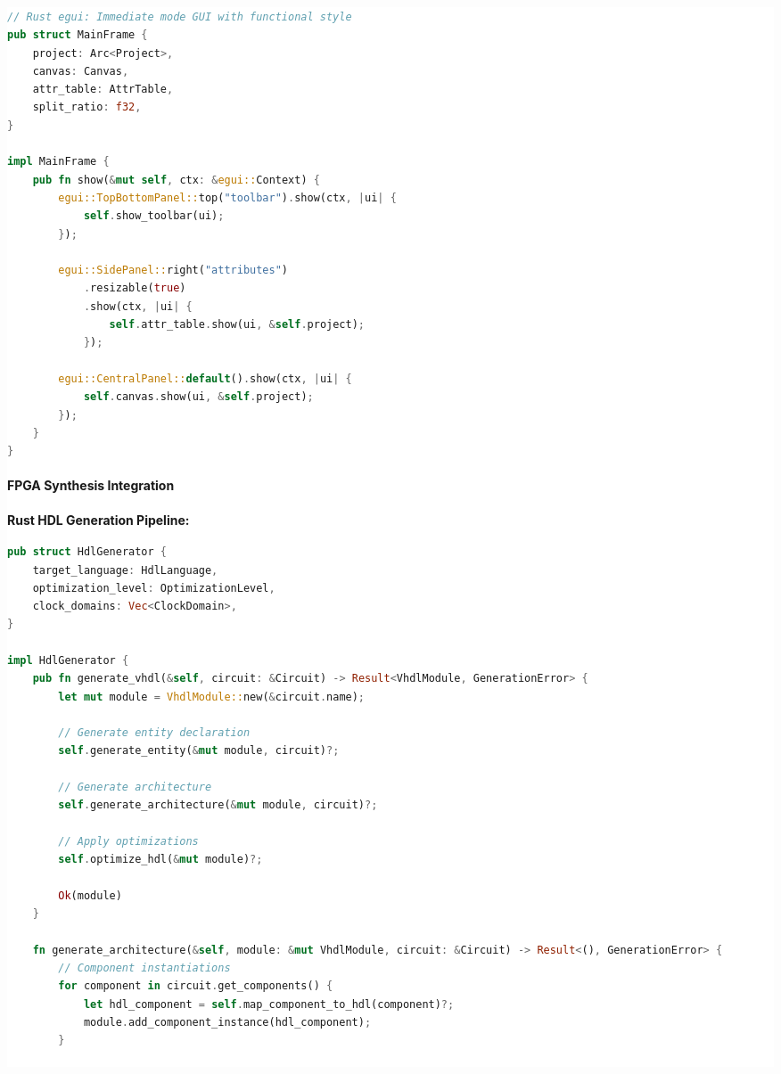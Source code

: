 ```java
```

```rust
// Rust egui: Immediate mode GUI with functional style
pub struct MainFrame {
    project: Arc<Project>,
    canvas: Canvas,
    attr_table: AttrTable,
    split_ratio: f32,
}

impl MainFrame {
    pub fn show(&mut self, ctx: &egui::Context) {
        egui::TopBottomPanel::top("toolbar").show(ctx, |ui| {
            self.show_toolbar(ui);
        });
        
        egui::SidePanel::right("attributes")
            .resizable(true)
            .show(ctx, |ui| {
                self.attr_table.show(ui, &self.project);
            });
        
        egui::CentralPanel::default().show(ctx, |ui| {
            self.canvas.show(ui, &self.project);
        });
    }
}
```

#### FPGA Synthesis Integration

**Rust HDL Generation Pipeline:**
```rust
pub struct HdlGenerator {
    target_language: HdlLanguage,
    optimization_level: OptimizationLevel,
    clock_domains: Vec<ClockDomain>,
}

impl HdlGenerator {
    pub fn generate_vhdl(&self, circuit: &Circuit) -> Result<VhdlModule, GenerationError> {
        let mut module = VhdlModule::new(&circuit.name);
        
        // Generate entity declaration
        self.generate_entity(&mut module, circuit)?;
        
        // Generate architecture
        self.generate_architecture(&mut module, circuit)?;
        
        // Apply optimizations
        self.optimize_hdl(&mut module)?;
        
        Ok(module)
    }
    
    fn generate_architecture(&self, module: &mut VhdlModule, circuit: &Circuit) -> Result<(), GenerationError> {
        // Component instantiations
        for component in circuit.get_components() {
            let hdl_component = self.map_component_to_hdl(component)?;
            module.add_component_instance(hdl_component);
        }
        
```